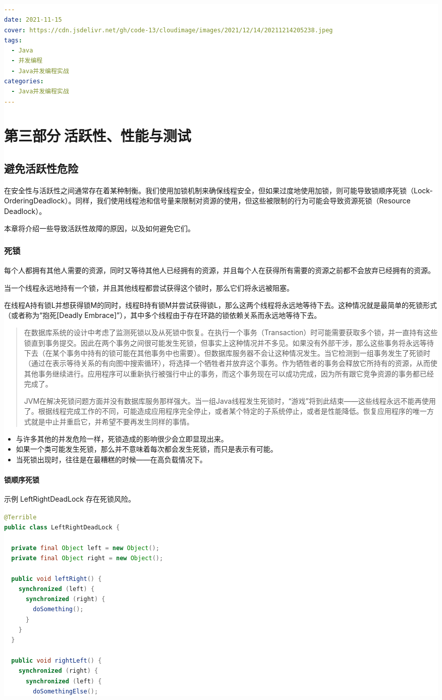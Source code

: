 ```yaml
---
date: 2021-11-15
cover: https://cdn.jsdelivr.net/gh/code-13/cloudimage/images/2021/12/14/20211214205238.jpeg
tags:
  - Java
  - 并发编程
  - Java并发编程实战
categories:
  - Java并发编程实战
---
```


# 第三部分 活跃性、性能与测试

## 避免活跃性危险

在安全性与活跃性之间通常存在着某种制衡。我们使用加锁机制来确保线程安全，但如果过度地使用加锁，则可能导致锁顺序死锁（Lock-OrderingDeadlock）。同样，我们使用线程池和信号量来限制对资源的使用，但这些被限制的行为可能会导致资源死锁（Resource Deadlock）。

本章将介绍一些导致活跃性故障的原因，以及如何避免它们。

### 死锁

每个人都拥有其他人需要的资源，同时又等待其他人已经拥有的资源，并且每个人在获得所有需要的资源之前都不会放弃已经拥有的资源。

当一个线程永远地持有一个锁，并且其他线程都尝试获得这个锁时，那么它们将永远被阻塞。

在线程A持有锁L并想获得锁M的同时，线程B持有锁M并尝试获得锁L，那么这两个线程将永远地等待下去。这种情况就是最简单的死锁形式（或者称为“抱死[Deadly Embrace]”），其中多个线程由于存在环路的锁依赖关系而永远地等待下去。

> 在数据库系统的设计中考虑了监测死锁以及从死锁中恢复。在执行一个事务（Transaction）时可能需要获取多个锁，并一直持有这些锁直到事务提交。因此在两个事务之间很可能发生死锁，但事实上这种情况并不多见。如果没有外部干涉，那么这些事务将永远等待下去（在某个事务中持有的锁可能在其他事务中也需要）。但数据库服务器不会让这种情况发生。当它检测到一组事务发生了死锁时（通过在表示等待关系的有向图中搜索循环），将选择一个牺牲者并放弃这个事务。作为牺牲者的事务会释放它所持有的资源，从而使其他事务继续进行。应用程序可以重新执行被强行中止的事务，而这个事务现在可以成功完成，因为所有跟它竞争资源的事务都已经完成了。
>
> JVM在解决死锁问题方面并没有数据库服务那样强大。当一组Java线程发生死锁时，“游戏”将到此结束——这些线程永远不能再使用了。根据线程完成工作的不同，可能造成应用程序完全停止，或者某个特定的子系统停止，或者是性能降低。恢复应用程序的唯一方式就是中止并重启它，并希望不要再发生同样的事情。

- 与许多其他的并发危险一样，死锁造成的影响很少会立即显现出来。
- 如果一个类可能发生死锁，那么并不意味着每次都会发生死锁，而只是表示有可能。
- 当死锁出现时，往往是在最糟糕的时候——在高负载情况下。

#### 锁顺序死锁

示例 LeftRightDeadLock 存在死锁风险。

```java
@Terrible
public class LeftRightDeadLock {

  private final Object left = new Object();
  private final Object right = new Object();

  public void leftRight() {
    synchronized (left) {
      synchronized (right) {
        doSomething();
      }
    }
  }

  public void rightLeft() {
    synchronized (right) {
      synchronized (left) {
        doSomethingElse();
```